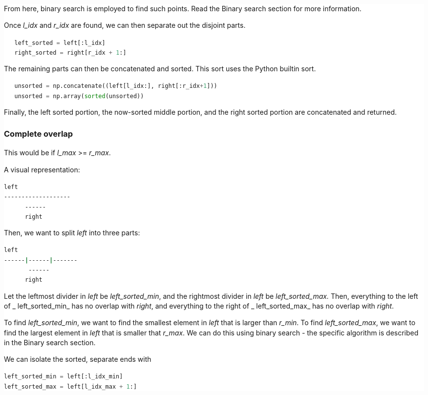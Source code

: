 From here, binary search is employed to find such points. Read the Binary search
section for more information.

Once _l_idx_ and _r_idx_ are found, we can then separate out the disjoint parts.

```python
   left_sorted = left[:l_idx]
   right_sorted = right[r_idx + 1:]
```

The remaining parts can then be concatenated and sorted. This sort uses the
Python builtin sort.

```python
   unsorted = np.concatenate((left[l_idx:], right[:r_idx+1]))
   unsorted = np.array(sorted(unsorted))
```

Finally, the left sorted portion, the now-sorted middle portion, and the right
sorted portion are concatenated and returned.

### Complete overlap

This would be if _l_max_ >= _r_max_.

A visual representation:

```bash
left
-------------------
      ------
      right
```

Then, we want to split _left_ into three parts:

```bash
left
------|------|-------
       ------
      right
```

Let the leftmost divider in _left_ be _left_sorted_min_, and the rightmost
divider in _left_ be _left_sorted_max._ Then, everything to the left of _
left_sorted_min_ has no overlap with _right_, and everything to the right of _
left_sorted_max_ has no overlap with _right_.

To find _left_sorted_min_, we want to find the smallest element in _left_ that
is larger than _r_min_. To find _left_sorted_max_, we want to find the largest
element in _left_ that is smaller that _r_max_. We can do this using binary
search - the specific algorithm is described in the Binary search section.

We can isolate the sorted, separate ends with

```python
left_sorted_min = left[:l_idx_min]
left_sorted_max = left[l_idx_max + 1:]
```
